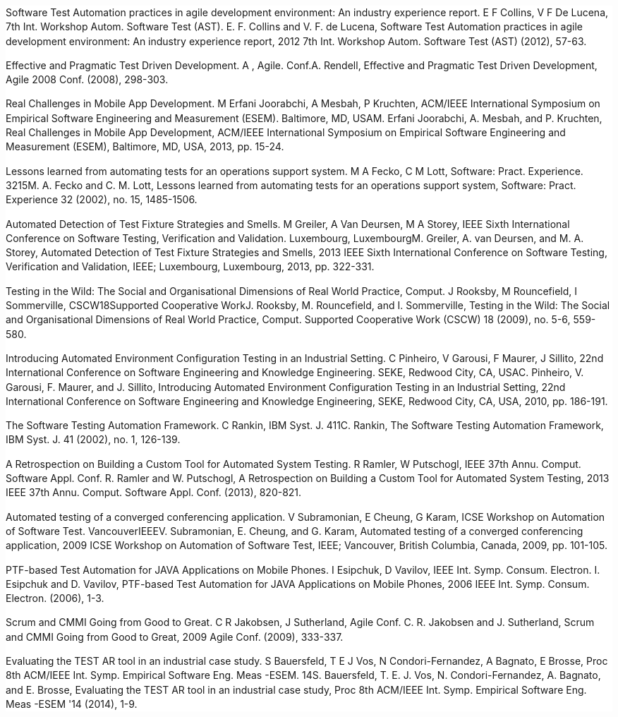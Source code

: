 Software Test Automation practices in agile development environment: An industry experience report. E F Collins, V F De Lucena, 7th Int. Workshop Autom. Software Test (AST). E. F. Collins and V. F. de Lucena, Software Test Automation practices in agile development environment: An industry experience report, 2012 7th Int. Workshop Autom. Software Test (AST) (2012), 57-63.

Effective and Pragmatic Test Driven Development. A , Agile. Conf.A. Rendell, Effective and Pragmatic Test Driven Development, Agile 2008 Conf. (2008), 298-303.

Real Challenges in Mobile App Development. M Erfani Joorabchi, A Mesbah, P Kruchten, ACM/IEEE International Symposium on Empirical Software Engineering and Measurement (ESEM). Baltimore, MD, USAM. Erfani Joorabchi, A. Mesbah, and P. Kruchten, Real Challenges in Mobile App Development, ACM/IEEE International Symposium on Empirical Software Engineering and Measurement (ESEM), Baltimore, MD, USA, 2013, pp. 15-24.

Lessons learned from automating tests for an operations support system. M A Fecko, C M Lott, Software: Pract. Experience. 3215M. A. Fecko and C. M. Lott, Lessons learned from automating tests for an operations support system, Software: Pract. Experience 32 (2002), no. 15, 1485-1506.

Automated Detection of Test Fixture Strategies and Smells. M Greiler, A Van Deursen, M A Storey, IEEE Sixth International Conference on Software Testing, Verification and Validation. Luxembourg, LuxembourgM. Greiler, A. van Deursen, and M. A. Storey, Automated Detection of Test Fixture Strategies and Smells, 2013 IEEE Sixth International Conference on Software Testing, Verification and Validation, IEEE; Luxembourg, Luxembourg, 2013, pp. 322-331.

Testing in the Wild: The Social and Organisational Dimensions of Real World Practice, Comput. J Rooksby, M Rouncefield, I Sommerville, CSCW18Supported Cooperative WorkJ. Rooksby, M. Rouncefield, and I. Sommerville, Testing in the Wild: The Social and Organisational Dimensions of Real World Practice, Comput. Supported Cooperative Work (CSCW) 18 (2009), no. 5-6, 559-580.

Introducing Automated Environment Configuration Testing in an Industrial Setting. C Pinheiro, V Garousi, F Maurer, J Sillito, 22nd International Conference on Software Engineering and Knowledge Engineering. SEKE, Redwood City, CA, USAC. Pinheiro, V. Garousi, F. Maurer, and J. Sillito, Introducing Automated Environment Configuration Testing in an Industrial Setting, 22nd International Conference on Software Engineering and Knowledge Engineering, SEKE, Redwood City, CA, USA, 2010, pp. 186-191.

The Software Testing Automation Framework. C Rankin, IBM Syst. J. 411C. Rankin, The Software Testing Automation Framework, IBM Syst. J. 41 (2002), no. 1, 126-139.

A Retrospection on Building a Custom Tool for Automated System Testing. R Ramler, W Putschogl, IEEE 37th Annu. Comput. Software Appl. Conf. R. Ramler and W. Putschogl, A Retrospection on Building a Custom Tool for Automated System Testing, 2013 IEEE 37th Annu. Comput. Software Appl. Conf. (2013), 820-821.

Automated testing of a converged conferencing application. V Subramonian, E Cheung, G Karam, ICSE Workshop on Automation of Software Test. VancouverIEEEV. Subramonian, E. Cheung, and G. Karam, Automated testing of a converged conferencing application, 2009 ICSE Workshop on Automation of Software Test, IEEE; Vancouver, British Columbia, Canada, 2009, pp. 101-105.

PTF-based Test Automation for JAVA Applications on Mobile Phones. I Esipchuk, D Vavilov, IEEE Int. Symp. Consum. Electron. I. Esipchuk and D. Vavilov, PTF-based Test Automation for JAVA Applications on Mobile Phones, 2006 IEEE Int. Symp. Consum. Electron. (2006), 1-3.

Scrum and CMMI Going from Good to Great. C R Jakobsen, J Sutherland, Agile Conf. C. R. Jakobsen and J. Sutherland, Scrum and CMMI Going from Good to Great, 2009 Agile Conf. (2009), 333-337.

Evaluating the TEST AR tool in an industrial case study. S Bauersfeld, T E J Vos, N Condori-Fernandez, A Bagnato, E Brosse, Proc 8th ACM/IEEE Int. Symp. Empirical Software Eng. Meas -ESEM. 14S. Bauersfeld, T. E. J. Vos, N. Condori-Fernandez, A. Bagnato, and E. Brosse, Evaluating the TEST AR tool in an industrial case study, Proc 8th ACM/IEEE Int. Symp. Empirical Software Eng. Meas -ESEM '14 (2014), 1-9.
